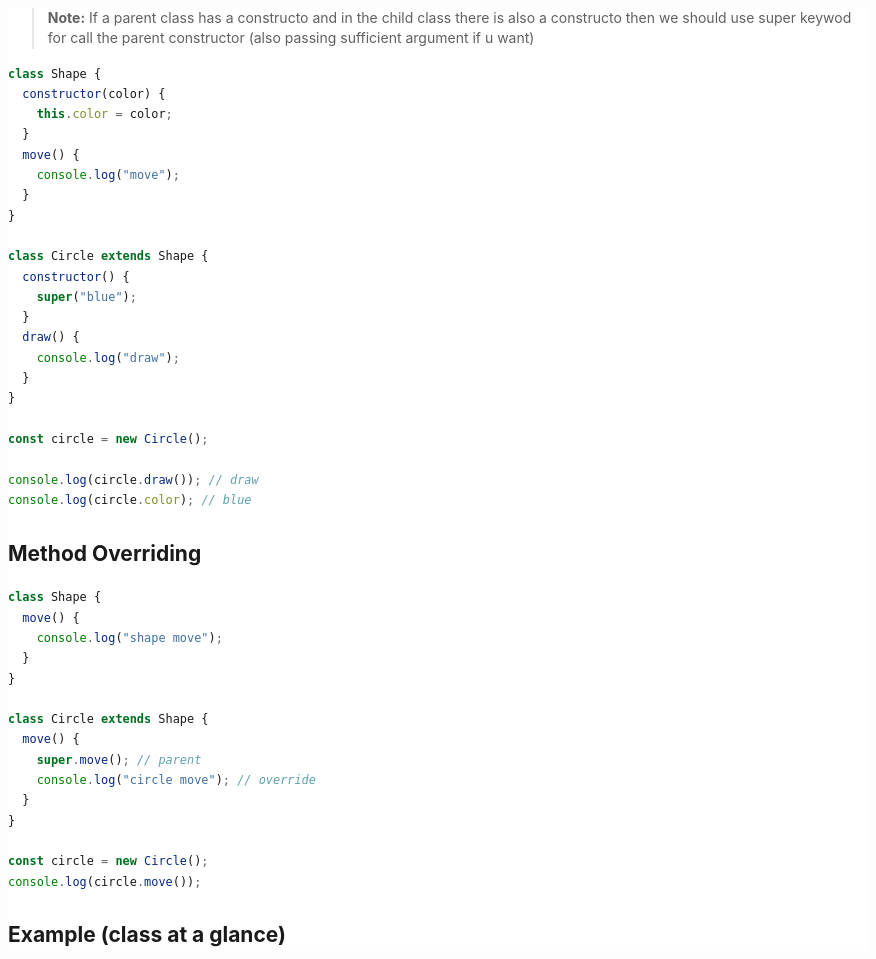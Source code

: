 > **Note:** If a parent class has a constructo and in the child class there is also a constructo then we should use super keywod for call the parent constructor (also passing sufficient argument if u want)

```javascript
class Shape {
  constructor(color) {
    this.color = color;
  }
  move() {
    console.log("move");
  }
}

class Circle extends Shape {
  constructor() {
    super("blue");
  }
  draw() {
    console.log("draw");
  }
}

const circle = new Circle();

console.log(circle.draw()); // draw
console.log(circle.color); // blue
```

## Method Overriding <a name='methodoverrriding'> </a>

```javascript
class Shape {
  move() {
    console.log("shape move");
  }
}

class Circle extends Shape {
  move() {
    super.move(); // parent
    console.log("circle move"); // override
  }
}

const circle = new Circle();
console.log(circle.move());
```
<a name='ClassAtAGlance'> </a>
## Example (class at a glance) 
